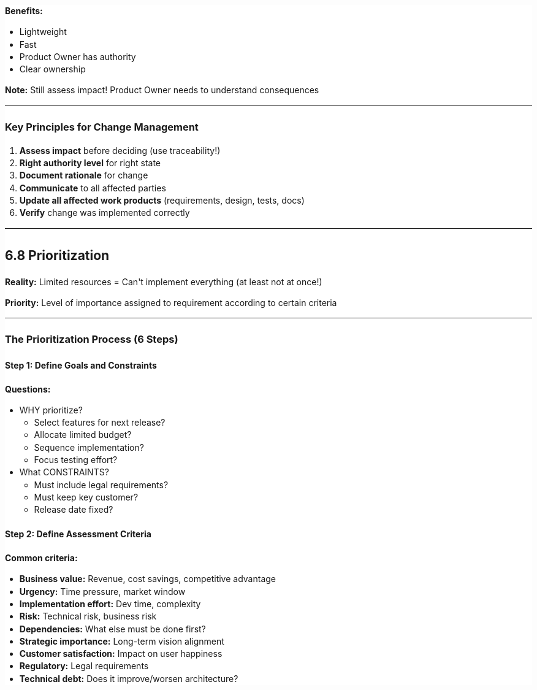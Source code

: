 **Benefits:**
- Lightweight
- Fast
- Product Owner has authority
- Clear ownership

**Note:** Still assess impact! Product Owner needs to understand consequences

---

### Key Principles for Change Management

1. **Assess impact** before deciding (use traceability!)
2. **Right authority level** for right state
3. **Document rationale** for change
4. **Communicate** to all affected parties
5. **Update all affected work products** (requirements, design, tests, docs)
6. **Verify** change was implemented correctly

---

## 6.8 Prioritization

**Reality:** Limited resources = Can't implement everything (at least not at once!)

**Priority:** Level of importance assigned to requirement according to certain criteria

---

### The Prioritization Process (6 Steps)

#### Step 1: Define Goals and Constraints

**Questions:**
- WHY prioritize?
  - Select features for next release?
  - Allocate limited budget?
  - Sequence implementation?
  - Focus testing effort?
- What CONSTRAINTS?
  - Must include legal requirements?
  - Must keep key customer?
  - Release date fixed?

#### Step 2: Define Assessment Criteria

**Common criteria:**
- **Business value:** Revenue, cost savings, competitive advantage
- **Urgency:** Time pressure, market window
- **Implementation effort:** Dev time, complexity
- **Risk:** Technical risk, business risk
- **Dependencies:** What else must be done first?
- **Strategic importance:** Long-term vision alignment
- **Customer satisfaction:** Impact on user happiness
- **Regulatory:** Legal requirements
- **Technical debt:** Does it improve/worsen architecture?
